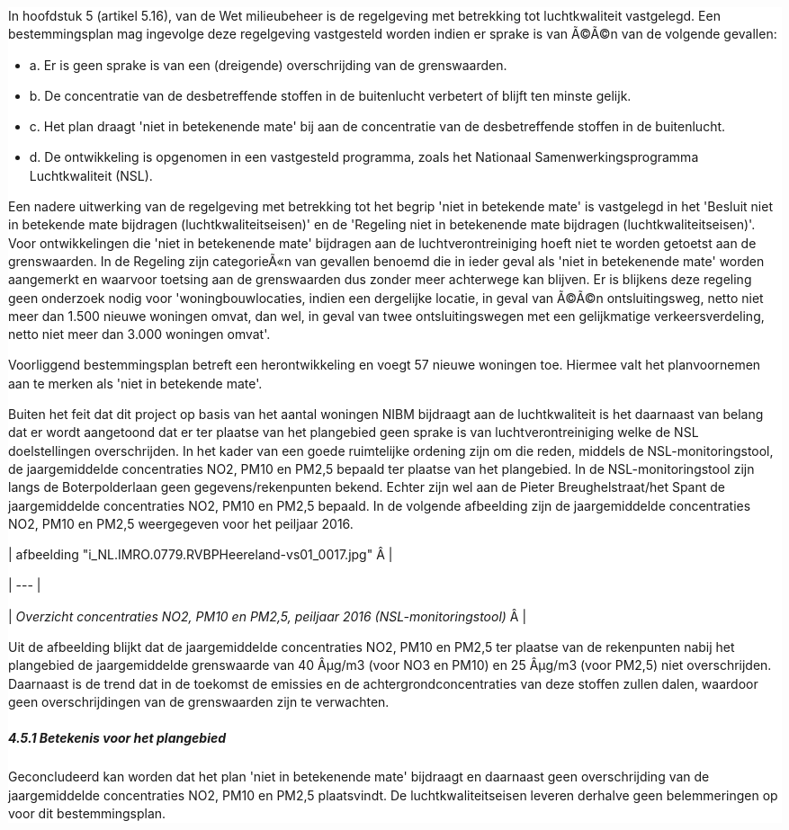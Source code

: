 In hoofdstuk 5 (artikel 5\.16\), van de Wet milieubeheer is de regelgeving met betrekking tot luchtkwaliteit vastgelegd. Een bestemmingsplan mag ingevolge deze regelgeving vastgesteld worden indien er sprake is van Ã©Ã©n van de volgende gevallen:

* a. Er is geen sprake is van een (dreigende) overschrijding van de grenswaarden.

* b. De concentratie van de desbetreffende stoffen in de buitenlucht verbetert of blijft ten minste gelijk.

* c. Het plan draagt 'niet in betekenende mate' bij aan de concentratie van de desbetreffende stoffen in de buitenlucht.

* d. De ontwikkeling is opgenomen in een vastgesteld programma, zoals het Nationaal Samenwerkingsprogramma Luchtkwaliteit (NSL).

Een nadere uitwerking van de regelgeving met betrekking tot het begrip 'niet in betekende mate' is vastgelegd in het 'Besluit niet in betekende mate bijdragen (luchtkwaliteitseisen)' en de 'Regeling niet in betekenende mate bijdragen (luchtkwaliteitseisen)'. Voor ontwikkelingen die 'niet in betekenende mate' bijdragen aan de luchtverontreiniging hoeft niet te worden getoetst aan de grenswaarden. In de Regeling zijn categorieÃ«n van gevallen benoemd die in ieder geval als 'niet in betekenende mate' worden aangemerkt en waarvoor toetsing aan de grenswaarden dus zonder meer achterwege kan blijven. Er is blijkens deze regeling geen onderzoek nodig voor 'woningbouwlocaties, indien een dergelijke locatie, in geval van Ã©Ã©n ontsluitingsweg, netto niet meer dan 1\.500 nieuwe woningen omvat, dan wel, in geval van twee ontsluitingswegen met een gelijkmatige verkeersverdeling, netto niet meer dan 3\.000 woningen omvat'.

Voorliggend bestemmingsplan betreft een herontwikkeling en voegt 57 nieuwe woningen toe. Hiermee valt het planvoornemen aan te merken als 'niet in betekende mate'.

Buiten het feit dat dit project op basis van het aantal woningen NIBM bijdraagt aan de luchtkwaliteit is het daarnaast van belang dat er wordt aangetoond dat er ter plaatse van het plangebied geen sprake is van luchtverontreiniging welke de NSL doelstellingen overschrijden. In het kader van een goede ruimtelijke ordening zijn om die reden, middels de NSL\-monitoringstool, de jaargemiddelde concentraties NO2, PM10 en PM2,5 bepaald ter plaatse van het plangebied. In de NSL\-monitoringstool zijn langs de Boterpolderlaan geen gegevens/rekenpunten bekend. Echter zijn wel aan de Pieter Breughelstraat/het Spant de jaargemiddelde concentraties NO2, PM10 en PM2,5 bepaald. In de volgende afbeelding zijn de jaargemiddelde concentraties NO2, PM10 en PM2,5 weergegeven voor het peiljaar 2016\.

| afbeelding "i_NL.IMRO.0779.RVBPHeereland-vs01_0017.jpg"      Â |

| --- |

| *Overzicht concentraties NO2, PM10 en PM2,5, peiljaar 2016 (NSL\-monitoringstool)*   Â |

Uit de afbeelding blijkt dat de jaargemiddelde concentraties NO2, PM10 en PM2,5 ter plaatse van de rekenpunten nabij het plangebied de jaargemiddelde grenswaarde van 40 Âµg/m3 (voor NO3 en PM10) en 25 Âµg/m3 (voor PM2,5) niet overschrijden. Daarnaast is de trend dat in de toekomst de emissies en de achtergrondconcentraties van deze stoffen zullen dalen, waardoor geen overschrijdingen van de grenswaarden zijn te verwachten.

##### 4\.5\.1 Betekenis voor het plangebied

Geconcludeerd kan worden dat het plan 'niet in betekenende mate' bijdraagt en daarnaast geen overschrijding van de jaargemiddelde concentraties NO2, PM10 en PM2,5 plaatsvindt. De luchtkwaliteitseisen leveren derhalve geen belemmeringen op voor dit bestemmingsplan.
